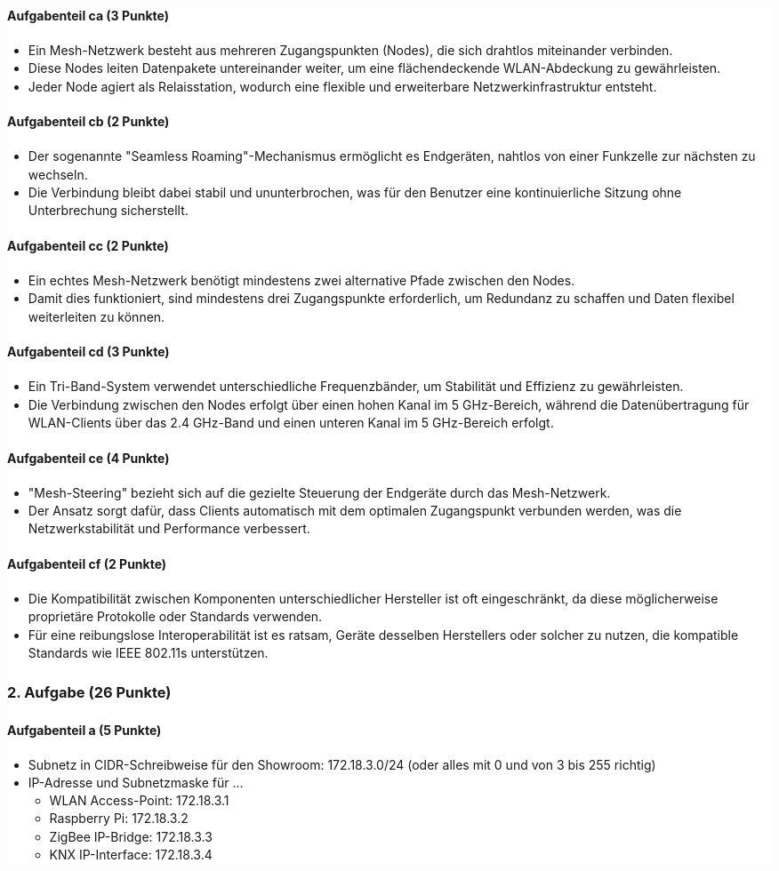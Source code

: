#### Aufgabenteil ca (3 Punkte)

- Ein Mesh-Netzwerk besteht aus mehreren Zugangspunkten (Nodes), die sich drahtlos miteinander verbinden.
- Diese Nodes leiten Datenpakete untereinander weiter, um eine flächendeckende WLAN-Abdeckung zu gewährleisten.
- Jeder Node agiert als Relaisstation, wodurch eine flexible und erweiterbare Netzwerkinfrastruktur entsteht.

#### Aufgabenteil cb (2 Punkte)

- Der sogenannte "Seamless Roaming"-Mechanismus ermöglicht es Endgeräten, nahtlos von einer Funkzelle zur nächsten zu wechseln.
- Die Verbindung bleibt dabei stabil und ununterbrochen, was für den Benutzer eine kontinuierliche Sitzung ohne Unterbrechung sicherstellt.

#### Aufgabenteil cc (2 Punkte)

- Ein echtes Mesh-Netzwerk benötigt mindestens zwei alternative Pfade zwischen den Nodes.
- Damit dies funktioniert, sind mindestens drei Zugangspunkte erforderlich, um Redundanz zu schaffen und Daten flexibel weiterleiten zu können.

#### Aufgabenteil cd (3 Punkte)

- Ein Tri-Band-System verwendet unterschiedliche Frequenzbänder, um Stabilität und Effizienz zu gewährleisten.
- Die Verbindung zwischen den Nodes erfolgt über einen hohen Kanal im 5 GHz-Bereich, während die Datenübertragung für WLAN-Clients über das 2.4 GHz-Band und einen unteren Kanal im 5 GHz-Bereich erfolgt.

#### Aufgabenteil ce (4 Punkte)

- "Mesh-Steering" bezieht sich auf die gezielte Steuerung der Endgeräte durch das Mesh-Netzwerk.
- Der Ansatz sorgt dafür, dass Clients automatisch mit dem optimalen Zugangspunkt verbunden werden, was die Netzwerkstabilität und Performance verbessert.

#### Aufgabenteil cf (2 Punkte)

- Die Kompatibilität zwischen Komponenten unterschiedlicher Hersteller ist oft eingeschränkt, da diese möglicherweise proprietäre Protokolle oder Standards verwenden.
- Für eine reibungslose Interoperabilität ist es ratsam, Geräte desselben Herstellers oder solcher zu nutzen, die kompatible Standards wie IEEE 802.11s unterstützen.

### 2. Aufgabe (26 Punkte)

#### Aufgabenteil a (5 Punkte)

- Subnetz in CIDR-Schreibweise für den Showroom: 172.18.3.0/24 (oder alles mit 0 und von 3 bis 255 richtig)
- IP-Adresse und Subnetzmaske für ...
  - WLAN Access-Point: 172.18.3.1
  - Raspberry Pi: 172.18.3.2
  - ZigBee IP-Bridge: 172.18.3.3
  - KNX IP-Interface: 172.18.3.4
